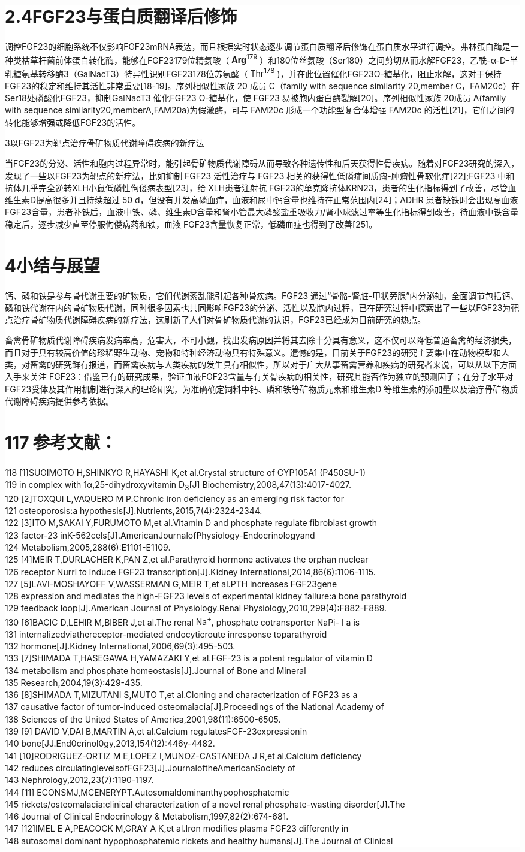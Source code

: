 # 2.4FGF23与蛋白质翻译后修饰

调控FGF23的细胞系统不仅影响FGF23mRNA表达，而且根据实时状态逐步调节蛋白质翻译后修饰在蛋白质水平进行调控。弗林蛋白酶是一种类枯草杆菌前体蛋白转化酶，能够在FGF23179位精氨酸（ $\mathbf { A r g } ^ { 1 7 9 }$ ）和180位丝氨酸（Ser180）之间剪切从而水解FGF23，乙酰-α-D-半乳糖氨基转移酶3（GalNacT3）特异性识别FGF23178位苏氨酸（ $\mathrm { T h r } ^ { 1 7 8 }$ )，并在此位置催化FGF23O-糖基化，阻止水解，这对于保持 FGF23的稳定和维持其活性非常重要[18-19]。序列相似性家族 20 成员 C（family with sequence similarity 20,member C，FAM20c）在 Ser18处磷酸化FGF23，抑制GalNacT3 催化FGF23 O-糖基化，使 FGF23 易被胞内蛋白酶裂解[20]。序列相似性家族 20成员 A(family with sequence similarity20,memberA,FAM20a)为假激酶，可与 FAM20c 形成一个功能型复合体增强 FAM20c 的活性[21]，它们之间的转化能够增强或降低FGF23的活性。

3以FGF23为靶点治疗骨矿物质代谢障碍疾病的新疗法

当FGF23的分泌、活性和胞内过程异常时，能引起骨矿物质代谢障碍从而导致各种遗传性和后天获得性骨疾病。随着对FGF23研究的深入，发现了一些以FGF23为靶点的新疗法，比如抑制 FGF23 活性治疗与 FGF23 相关的获得性低磷症间质瘤-肿瘤性骨软化症[22];FGF23 中和抗体几乎完全逆转XLH小鼠低磷性佝偻病表型[23]，给 XLH患者注射抗 FGF23的单克隆抗体KRN23，患者的生化指标得到了改善，尽管血维生素D提高很多并且持续超过 50 d，但没有并发高磷血症，血液和尿中钙含量也维持在正常范围内[24]；ADHR 患者缺铁时会出现高血液FGF23含量，患者补铁后，血液中铁、磷、维生素D含量和肾小管最大磷酸盐重吸收力/肾小球滤过率等生化指标得到改善，待血液中铁含量稳定后，逐步减少直至停服佝偻病药和铁，血液 FGF23含量恢复正常，低磷血症也得到了改善[25]。

# 4小结与展望

钙、磷和铁是参与骨代谢重要的矿物质，它们代谢紊乱能引起各种骨疾病。FGF23 通过“骨骼-肾脏-甲状旁腺”内分泌轴，全面调节包括钙、磷和铁代谢在内的骨矿物质代谢，同时很多因素也共同影响FGF23的分泌、活性以及胞内过程，已在研究过程中探索出了一些以FGF23为靶点治疗骨矿物质代谢障碍疾病的新疗法，这刷新了人们对骨矿物质代谢的认识，FGF23已经成为目前研究的热点。

畜禽骨矿物质代谢障碍疾病发病率高，危害大，不可小觑，找出发病原因并将其去除十分具有意义，这不仅可以降低普通畜禽的经济损失，而且对于具有较高价值的珍稀野生动物、宠物和特种经济动物具有特殊意义。遗憾的是，目前关于FGF23的研究主要集中在动物模型和人类，对畜禽的研究鲜有报道，而畜禽疾病与人类疾病的发生具有相似性，所以对于广大从事畜禽营养和疾病的研究者来说，可以从以下方面入手来关注 FGF23：借鉴已有的研究成果，验证血液FGF23含量与有关骨疾病的相关性，研究其能否作为独立的预测因子；在分子水平对 FGF23受体及其作用机制进行深入的理论研究，为准确确定饲料中钙、磷和铁等矿物质元素和维生素D 等维生素的添加量以及治疗骨矿物质代谢障碍疾病提供参考依据。

# 117 参考文献：

118 [1]SUGIMOTO H,SHINKYO R,HAYASHI K,et al.Crystal structure of CYP105A1 (P450SU-1)   
119 in complex with 1α,25-dihydroxyvitamin $\mathrm { D } _ { 3 } [ \mathrm { J } ]$ Biochemistry,2008,47(13):4017-4027.   
120 [2]TOXQUI L,VAQUERO M P.Chronic iron deficiency as an emerging risk factor for   
121 osteoporosis:a hypothesis[J].Nutrients,2015,7(4):2324-2344.   
122 [3]ITO M,SAKAI Y,FURUMOTO M,et al.Vitamin D and phosphate regulate fibroblast growth   
123 factor-23 inK-562cels[J].AmericanJournalofPhysiology-Endocrinologyand   
124 Metabolism,2005,288(6):E1101-E1109.   
125 [4]MEIR T,DURLACHER K,PAN Z,et al.Parathyroid hormone activates the orphan nuclear   
126 receptor Nurrl to induce FGF23 transcription[J].Kidney International,2014,86(6):1106-1115.   
127 [5]LAVI-MOSHAYOFF V,WASSERMAN G,MEIR T,et al.PTH increases FGF23gene   
128 expression and mediates the high-FGF23 levels of experimental kidney failure:a bone parathyroid   
129 feedback loop[J].American Journal of Physiology.Renal Physiology,2010,299(4):F882-F889.   
130 [6]BACIC D,LEHIR M,BIBER J,et al.The renal $\mathrm { { N a } ^ { + } } ,$ phosphate cotransporter NaPi- I a is   
131 internalizedviathereceptor-mediated endocyticroute inresponse toparathyroid   
132 hormone[J].Kidney International,2006,69(3):495-503.   
133 [7]SHIMADA T,HASEGAWA H,YAMAZAKI Y,et al.FGF-23 is a potent regulator of vitamin D   
134 metabolism and phosphate homeostasis[J].Journal of Bone and Mineral   
135 Research,2004,19(3):429-435.   
136 [8]SHIMADA T,MIZUTANI S,MUTO T,et al.Cloning and characterization of FGF23 as a   
137 causative factor of tumor-induced osteomalacia[J].Proceedings of the National Academy of   
138 Sciences of the United States of America,2001,98(11):6500-6505.   
139 [9] DAVID V,DAI B,MARTIN A,et al.Calcium regulatesFGF-23expressionin   
140 bone[JJ.End0crinol0gy,2013,154(12):446y-4482.   
141 [10]RODRIGUEZ-ORTIZ M E,LOPEZ I,MUNOZ-CASTANEDA J R,et al.Calcium deficiency   
142 reduces circulatinglevelsofFGF23[J].JournaloftheAmericanSociety of   
143 Nephrology,2012,23(7):1190-1197.   
144 [11] ECONSMJ,MCENERYPT.Autosomaldominanthypophosphatemic   
145 rickets/osteomalacia:clinical characterization of a novel renal phosphate-wasting disorder[J].The   
146 Journal of Clinical Endocrinology & Metabolism,1997,82(2):674-681.   
147 [12]IMEL E A,PEACOCK M,GRAY A K,et al.Iron modifies plasma FGF23 differently in   
148 autosomal dominant hypophosphatemic rickets and healthy humans[J].The Journal of Clinical   